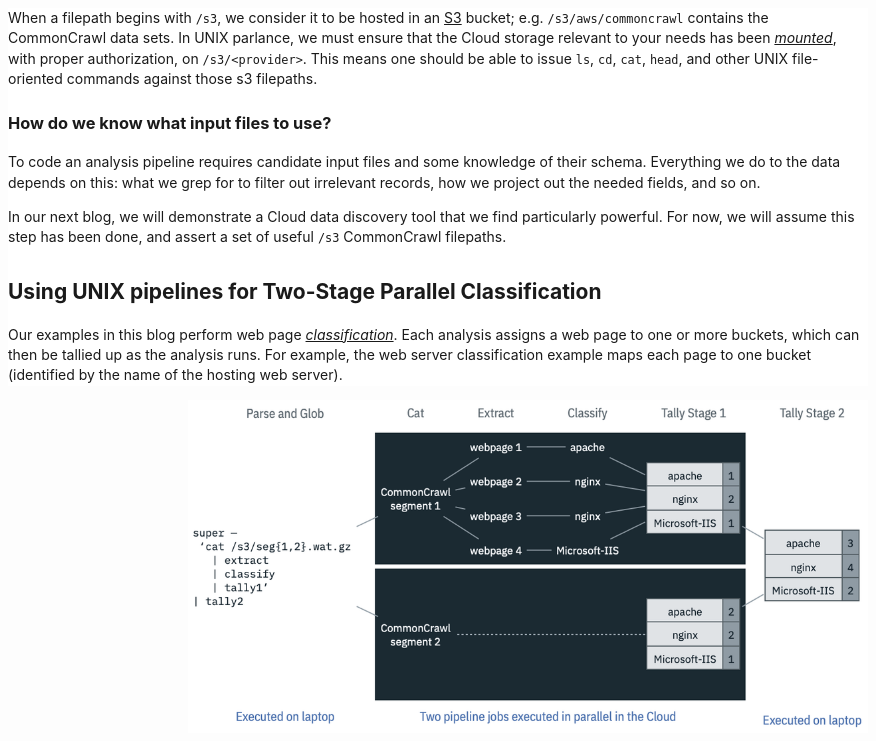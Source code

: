 When a filepath begins with `/s3`, we consider it to be hosted in an
[S3](https://en.wikipedia.org/wiki/Amazon_S3) bucket;
e.g. `/s3/aws/commoncrawl` contains the CommonCrawl data sets. In UNIX
parlance, we must ensure that the Cloud storage relevant to your needs
has been [*mounted*](https://en.wikipedia.org/wiki/Mount_(computing)),
with proper authorization, on `/s3/<provider>`. This means one should
be able to issue `ls`, `cd`, `cat`, `head`, and other UNIX
file-oriented commands against those s3 filepaths.

### How do we know what input files to use?

To code an analysis pipeline requires candidate input files and some
knowledge of their schema. Everything we do to the data depends on
this: what we grep for to filter out irrelevant records, how we
project out the needed fields, and so on.

In our next blog, we will demonstrate a Cloud data discovery tool that
we find particularly powerful. For now, we will assume this step has
been done, and assert a set of useful `/s3` CommonCrawl filepaths.

## Using UNIX pipelines for Two-Stage Parallel Classification

Our examples in this blog perform web page
[*classification*](https://en.wikipedia.org/wiki/Data_classification_(business_intelligence)). Each
analysis assigns a web page to one or more buckets, which can then be
tallied up as the analysis runs. For example, the web server
classification example maps each page to one bucket (identified by the
name of the hosting web server).

<img align="right" alt="two-stage classification" src="two-stage-tally.png" width="680">
